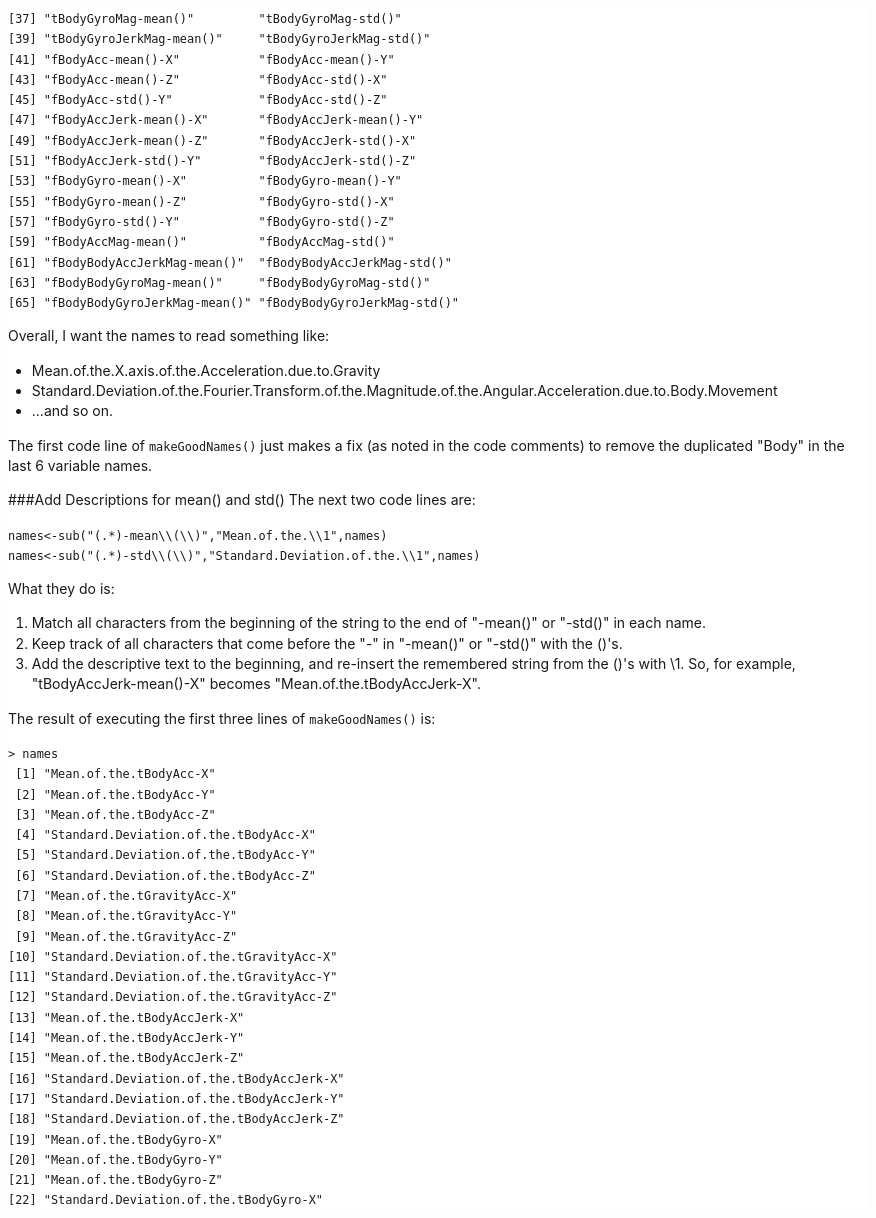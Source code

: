 ```
[37] "tBodyGyroMag-mean()"         "tBodyGyroMag-std()"         
[39] "tBodyGyroJerkMag-mean()"     "tBodyGyroJerkMag-std()"     
[41] "fBodyAcc-mean()-X"           "fBodyAcc-mean()-Y"          
[43] "fBodyAcc-mean()-Z"           "fBodyAcc-std()-X"           
[45] "fBodyAcc-std()-Y"            "fBodyAcc-std()-Z"           
[47] "fBodyAccJerk-mean()-X"       "fBodyAccJerk-mean()-Y"      
[49] "fBodyAccJerk-mean()-Z"       "fBodyAccJerk-std()-X"       
[51] "fBodyAccJerk-std()-Y"        "fBodyAccJerk-std()-Z"       
[53] "fBodyGyro-mean()-X"          "fBodyGyro-mean()-Y"         
[55] "fBodyGyro-mean()-Z"          "fBodyGyro-std()-X"          
[57] "fBodyGyro-std()-Y"           "fBodyGyro-std()-Z"          
[59] "fBodyAccMag-mean()"          "fBodyAccMag-std()"          
[61] "fBodyBodyAccJerkMag-mean()"  "fBodyBodyAccJerkMag-std()"  
[63] "fBodyBodyGyroMag-mean()"     "fBodyBodyGyroMag-std()"     
[65] "fBodyBodyGyroJerkMag-mean()" "fBodyBodyGyroJerkMag-std()" 
```

Overall, I want the names to read something like:
* Mean.of.the.X.axis.of.the.Acceleration.due.to.Gravity
* Standard.Deviation.of.the.Fourier.Transform.of.the.Magnitude.of.the.Angular.Acceleration.due.to.Body.Movement
* ...and so on.


The first code line of `makeGoodNames()` just makes a fix (as noted in the code comments) to remove the duplicated "Body" in the last 6 variable names.

###Add Descriptions for mean() and std()
The next two code lines are:
```
names<-sub("(.*)-mean\\(\\)","Mean.of.the.\\1",names)
names<-sub("(.*)-std\\(\\)","Standard.Deviation.of.the.\\1",names)
```
What they do is:
1. Match all characters from the beginning of the string to the end of "-mean()" or "-std()" in each name.
2. Keep track of all characters that come before the "-" in "-mean()" or "-std()" with the ()'s.
3. Add the descriptive text to the beginning, and re-insert the remembered string from the ()'s with \\1.
So, for example, "tBodyAccJerk-mean()-X" becomes "Mean.of.the.tBodyAccJerk-X".

The result of executing the first three lines of `makeGoodNames()` is:
```
> names
 [1] "Mean.of.the.tBodyAcc-X"                        
 [2] "Mean.of.the.tBodyAcc-Y"                        
 [3] "Mean.of.the.tBodyAcc-Z"                        
 [4] "Standard.Deviation.of.the.tBodyAcc-X"          
 [5] "Standard.Deviation.of.the.tBodyAcc-Y"          
 [6] "Standard.Deviation.of.the.tBodyAcc-Z"          
 [7] "Mean.of.the.tGravityAcc-X"                     
 [8] "Mean.of.the.tGravityAcc-Y"                     
 [9] "Mean.of.the.tGravityAcc-Z"                     
[10] "Standard.Deviation.of.the.tGravityAcc-X"       
[11] "Standard.Deviation.of.the.tGravityAcc-Y"       
[12] "Standard.Deviation.of.the.tGravityAcc-Z"       
[13] "Mean.of.the.tBodyAccJerk-X"                    
[14] "Mean.of.the.tBodyAccJerk-Y"                    
[15] "Mean.of.the.tBodyAccJerk-Z"                    
[16] "Standard.Deviation.of.the.tBodyAccJerk-X"      
[17] "Standard.Deviation.of.the.tBodyAccJerk-Y"      
[18] "Standard.Deviation.of.the.tBodyAccJerk-Z"      
[19] "Mean.of.the.tBodyGyro-X"                       
[20] "Mean.of.the.tBodyGyro-Y"                       
[21] "Mean.of.the.tBodyGyro-Z"                       
[22] "Standard.Deviation.of.the.tBodyGyro-X"         
```